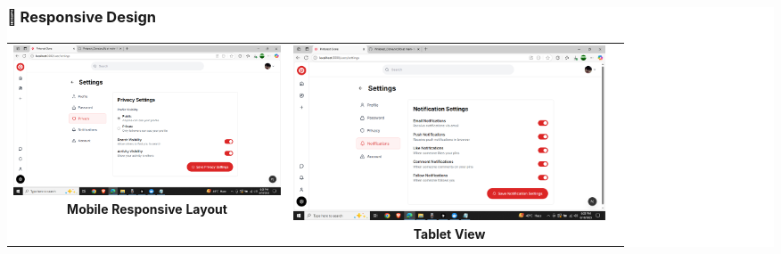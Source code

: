 ### 📱 Responsive Design
<table>
  <tr>
    <td align="center">
      <img src="images/15.png" alt="Mobile View" width="300"/>
      <br/><b>Mobile Responsive Layout</b>
    </td>
    <td align="center">
      <img src="images/16.png" alt="Tablet View" width="350"/>
      <br/><b>Tablet View</b>
    </td>
    <td align="center">